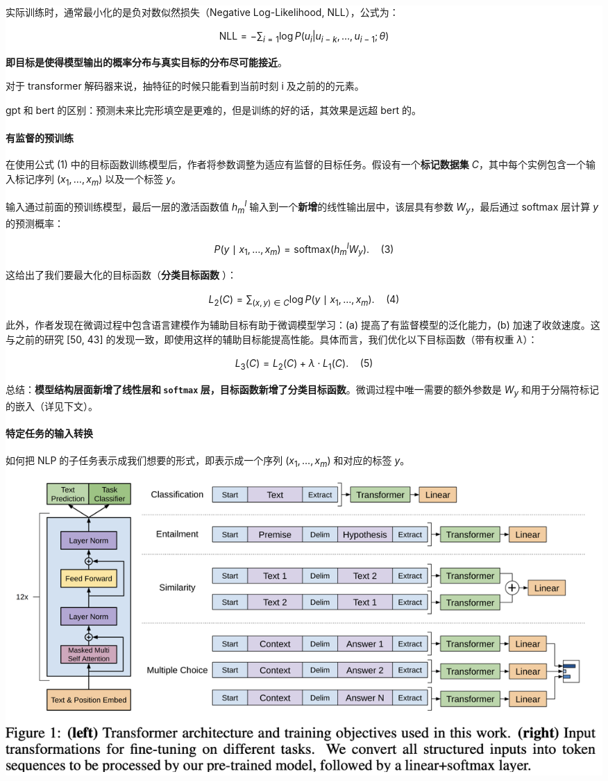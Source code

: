 实际训练时，通常最小化的是负对数似然损失（Negative Log-Likelihood, NLL），公式为：

$$ \text{NLL} = - \sum_{i=1} \log P(u_i | u_{i-k}, \dots, u_{i-1}; \theta)$$

**即目标是使得模型输出的概率分布与真实目标的分布尽可能接近**。

对于 transformer 解码器来说，抽特征的时候只能看到当前时刻 i 及之前的的元素。

gpt 和 bert 的区别：预测未来比完形填空是更难的，但是训练的好的话，其效果是远超 bert 的。

#### 有监督的预训练

在使用公式 (1) 中的目标函数训练模型后，作者将参数调整为适应有监督的目标任务。假设有一个**标记数据集** $C$，其中每个实例包含一个输入标记序列 $(x_1, \dots, x_m)$ 以及一个标签 $y$。

输入通过前面的预训练模型，最后一层的激活函数值 $h_m^l$ 输入到一个**新增**的线性输出层中，该层具有参数 $W_y$，最后通过 softmax 层计算 $y$ 的预测概率：

$$
P(y \mid x_1, \dots, x_m) = \text{softmax}(h_m^l W_y). \quad (3)
$$

这给出了我们要最大化的目标函数（**分类目标函数** ）：

$$
L_2(C) = \sum_{(x, y) \in C} \log P(y \mid x_1, \dots, x_m). \quad (4)
$$

此外，作者发现在微调过程中包含语言建模作为辅助目标有助于微调模型学习：(a) 提高了有监督模型的泛化能力，(b) 加速了收敛速度。这与之前的研究 [50, 43] 的发现一致，即使用这样的辅助目标能提高性能。具体而言，我们优化以下目标函数（带有权重 $\lambda$）：

$$L_3(C) = L_2(C) + \lambda \cdot L_1(C). \quad (5)$$

总结：**模型结构层面新增了线性层和 `softmax` 层，目标函数新增了分类目标函数**。微调过程中唯一需要的额外参数是 $W_y$ 和用于分隔符标记的嵌入（详见下文）。

#### 特定任务的输入转换

如何把 NLP 的子任务表示成我们想要的形式，即表示成一个序列 $(x_1, \dots, x_m)$ 和对应的标签 $y$。

![nlp 子任务的转换](../../images/gpt1-3/nlp_task_transformation.png)
